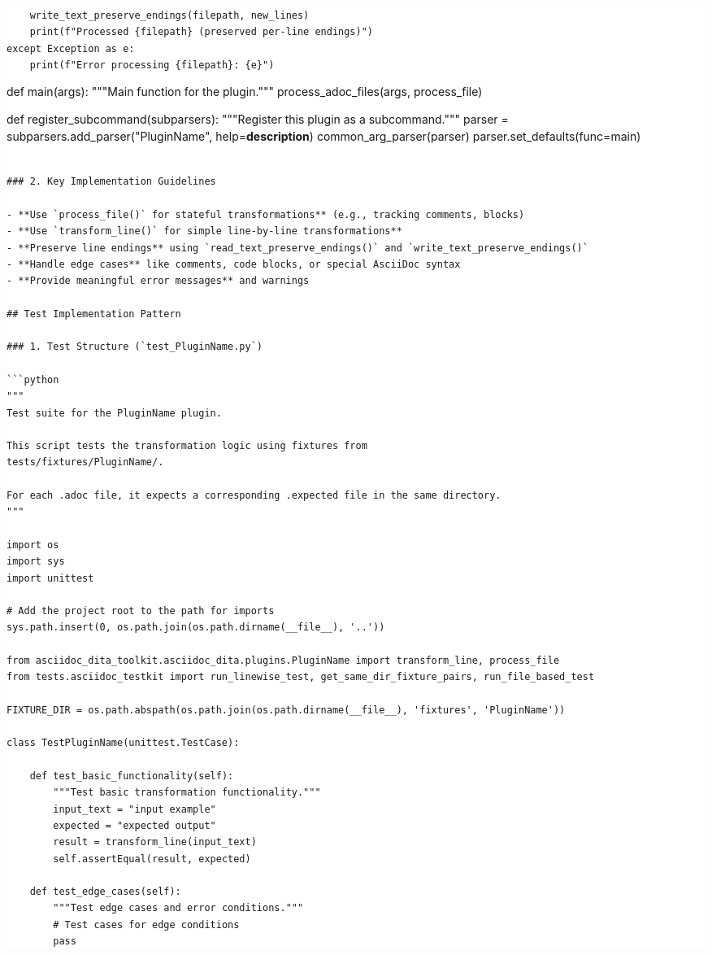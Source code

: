         write_text_preserve_endings(filepath, new_lines)
        print(f"Processed {filepath} (preserved per-line endings)")
    except Exception as e:
        print(f"Error processing {filepath}: {e}")

def main(args):
    """Main function for the plugin."""
    process_adoc_files(args, process_file)

def register_subcommand(subparsers):
    """Register this plugin as a subcommand."""
    parser = subparsers.add_parser("PluginName", help=__description__)
    common_arg_parser(parser)
    parser.set_defaults(func=main)
```

### 2. Key Implementation Guidelines

- **Use `process_file()` for stateful transformations** (e.g., tracking comments, blocks)
- **Use `transform_line()` for simple line-by-line transformations**
- **Preserve line endings** using `read_text_preserve_endings()` and `write_text_preserve_endings()`
- **Handle edge cases** like comments, code blocks, or special AsciiDoc syntax
- **Provide meaningful error messages** and warnings

## Test Implementation Pattern

### 1. Test Structure (`test_PluginName.py`)

```python
"""
Test suite for the PluginName plugin.

This script tests the transformation logic using fixtures from
tests/fixtures/PluginName/.

For each .adoc file, it expects a corresponding .expected file in the same directory.
"""

import os
import sys
import unittest

# Add the project root to the path for imports
sys.path.insert(0, os.path.join(os.path.dirname(__file__), '..'))

from asciidoc_dita_toolkit.asciidoc_dita.plugins.PluginName import transform_line, process_file
from tests.asciidoc_testkit import run_linewise_test, get_same_dir_fixture_pairs, run_file_based_test

FIXTURE_DIR = os.path.abspath(os.path.join(os.path.dirname(__file__), 'fixtures', 'PluginName'))

class TestPluginName(unittest.TestCase):
    
    def test_basic_functionality(self):
        """Test basic transformation functionality."""
        input_text = "input example"
        expected = "expected output"
        result = transform_line(input_text)
        self.assertEqual(result, expected)
    
    def test_edge_cases(self):
        """Test edge cases and error conditions."""
        # Test cases for edge conditions
        pass
```